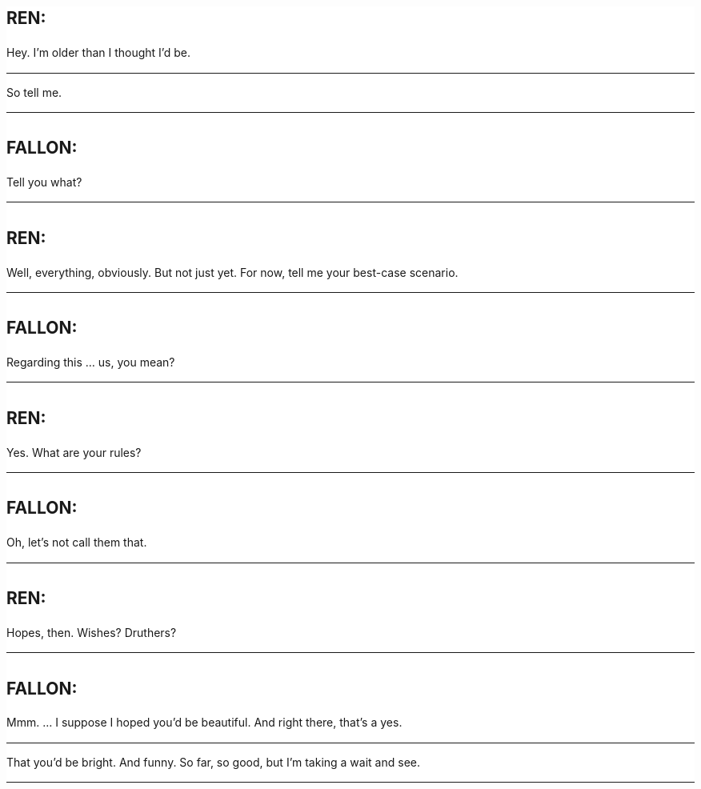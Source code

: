 
## REN:
Hey. I’m older than I thought I’d be.


---


So tell me.

---

## FALLON:
Tell you what?

---

## REN:
Well, everything, obviously. But not just yet. For now, tell me your best-case scenario.

---

## FALLON:
Regarding this … us, you mean?

---

## REN:
Yes. What are your rules?

---

## FALLON:
Oh, let’s not call them that.

---

## REN:
Hopes, then. Wishes? Druthers?

---

## FALLON:
Mmm. … I suppose I hoped you’d be beautiful. And right there, that’s a yes. 

---

That you’d be bright. And funny. So far, so good, but I’m taking a wait and see. 

---
